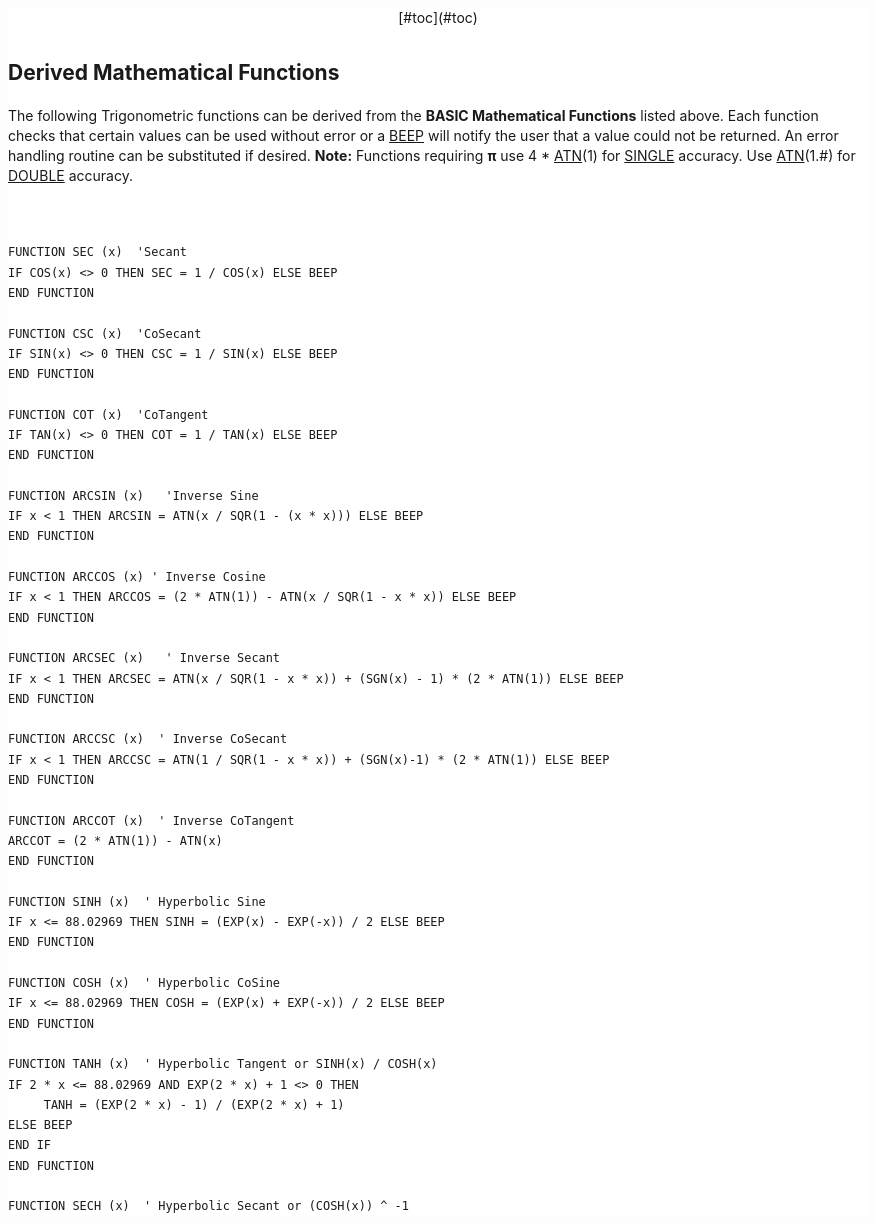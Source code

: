 
<center>[#toc](#toc)</center>

## Derived Mathematical Functions



The following Trigonometric functions can be derived from the **BASIC Mathematical Functions** listed above. Each function checks that certain values can be used without error or a [BEEP](BEEP) will notify the user that a value could not be returned. An error handling routine can be substituted if desired. **Note:** Functions requiring **π** use 4 * [ATN](ATN)(1) for [SINGLE](SINGLE) accuracy. Use [ATN](ATN)(1.#) for [DOUBLE](DOUBLE) accuracy.



```text


FUNCTION SEC (x)  'Secant
IF COS(x) <> 0 THEN SEC = 1 / COS(x) ELSE BEEP
END FUNCTION

FUNCTION CSC (x)  'CoSecant 
IF SIN(x) <> 0 THEN CSC = 1 / SIN(x) ELSE BEEP
END FUNCTION 

FUNCTION COT (x)  'CoTangent 
IF TAN(x) <> 0 THEN COT = 1 / TAN(x) ELSE BEEP
END FUNCTION 

FUNCTION ARCSIN (x)   'Inverse Sine           
IF x < 1 THEN ARCSIN = ATN(x / SQR(1 - (x * x))) ELSE BEEP
END FUNCTION 

FUNCTION ARCCOS (x) ' Inverse Cosine
IF x < 1 THEN ARCCOS = (2 * ATN(1)) - ATN(x / SQR(1 - x * x)) ELSE BEEP
END FUNCTION

FUNCTION ARCSEC (x)   ' Inverse Secant        
IF x < 1 THEN ARCSEC = ATN(x / SQR(1 - x * x)) + (SGN(x) - 1) * (2 * ATN(1)) ELSE BEEP
END FUNCTION 

FUNCTION ARCCSC (x)  ' Inverse CoSecant 
IF x < 1 THEN ARCCSC = ATN(1 / SQR(1 - x * x)) + (SGN(x)-1) * (2 * ATN(1)) ELSE BEEP 
END FUNCTION 

FUNCTION ARCCOT (x)  ' Inverse CoTangent 
ARCCOT = (2 * ATN(1)) - ATN(x)
END FUNCTION

FUNCTION SINH (x)  ' Hyperbolic Sine 
IF x <= 88.02969 THEN SINH = (EXP(x) - EXP(-x)) / 2 ELSE BEEP
END FUNCTION

FUNCTION COSH (x)  ' Hyperbolic CoSine 
IF x <= 88.02969 THEN COSH = (EXP(x) + EXP(-x)) / 2 ELSE BEEP
END FUNCTION

FUNCTION TANH (x)  ' Hyperbolic Tangent or SINH(x) / COSH(x)
IF 2 * x <= 88.02969 AND EXP(2 * x) + 1 <> 0 THEN 
     TANH = (EXP(2 * x) - 1) / (EXP(2 * x) + 1) 
ELSE BEEP 
END IF 
END FUNCTION

FUNCTION SECH (x)  ' Hyperbolic Secant or (COSH(x)) ^ -1
```